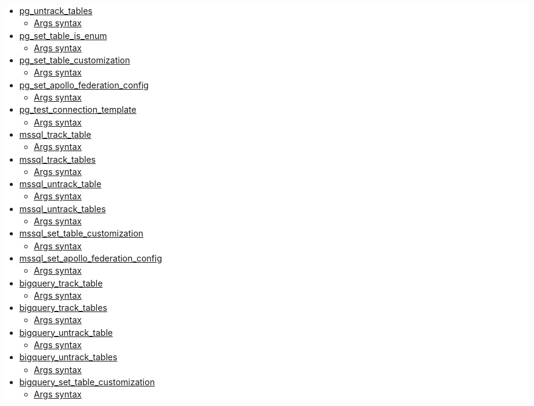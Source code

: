 - [ pg_untrack_tables ](https://hasura.io/docs/latest/api-reference/metadata-api/table-view/#metadata-pg-track-table/#metadata-pg-untrack-tables)
    - [ Args syntax ](https://hasura.io/docs/latest/api-reference/metadata-api/table-view/#metadata-pg-track-table/#metadata-pg-untrack-tables-syntax)
- [ pg_set_table_is_enum ](https://hasura.io/docs/latest/api-reference/metadata-api/table-view/#metadata-pg-track-table/#metadata-pg-set-table-is-enum)
    - [ Args syntax ](https://hasura.io/docs/latest/api-reference/metadata-api/table-view/#metadata-pg-track-table/#metadata-pg-set-table-is-enum-syntax)
- [ pg_set_table_customization ](https://hasura.io/docs/latest/api-reference/metadata-api/table-view/#metadata-pg-track-table/#metadata-pg-set-table-customization)
    - [ Args syntax ](https://hasura.io/docs/latest/api-reference/metadata-api/table-view/#metadata-pg-track-table/#metadata-pg-set-table-customization-syntax)
- [ pg_set_apollo_federation_config ](https://hasura.io/docs/latest/api-reference/metadata-api/table-view/#metadata-pg-track-table/#metadata-pg-set-apollo-federation-config)
    - [ Args syntax ](https://hasura.io/docs/latest/api-reference/metadata-api/table-view/#metadata-pg-track-table/#metadata-pg-set-apollo-federation-config-syntax)
- [ pg_test_connection_template ](https://hasura.io/docs/latest/api-reference/metadata-api/table-view/#metadata-pg-track-table/#metadata-pg-test-connection-template)
    - [ Args syntax ](https://hasura.io/docs/latest/api-reference/metadata-api/table-view/#metadata-pg-track-table/#metadata-pg-test-connection-template-syntax)
- [ mssql_track_table ](https://hasura.io/docs/latest/api-reference/metadata-api/table-view/#metadata-pg-track-table/#mssql-track-table)
    - [ Args syntax ](https://hasura.io/docs/latest/api-reference/metadata-api/table-view/#metadata-pg-track-table/#mssql-track-table-syntax)
- [ mssql_track_tables ](https://hasura.io/docs/latest/api-reference/metadata-api/table-view/#metadata-pg-track-table/#mssql-track-tables)
    - [ Args syntax ](https://hasura.io/docs/latest/api-reference/metadata-api/table-view/#metadata-pg-track-table/#mssql-track-tables-syntax)
- [ mssql_untrack_table ](https://hasura.io/docs/latest/api-reference/metadata-api/table-view/#metadata-pg-track-table/#mssql-untrack-table)
    - [ Args syntax ](https://hasura.io/docs/latest/api-reference/metadata-api/table-view/#metadata-pg-track-table/#mssql-untrack-table-syntax)
- [ mssql_untrack_tables ](https://hasura.io/docs/latest/api-reference/metadata-api/table-view/#metadata-pg-track-table/#mssql-untrack-tables)
    - [ Args syntax ](https://hasura.io/docs/latest/api-reference/metadata-api/table-view/#metadata-pg-track-table/#mssql-untrack-tables-syntax)
- [ mssql_set_table_customization ](https://hasura.io/docs/latest/api-reference/metadata-api/table-view/#metadata-pg-track-table/#mssql-set-table-customization)
    - [ Args syntax ](https://hasura.io/docs/latest/api-reference/metadata-api/table-view/#metadata-pg-track-table/#mssql-set-table-customization-syntax)
- [ mssql_set_apollo_federation_config ](https://hasura.io/docs/latest/api-reference/metadata-api/table-view/#metadata-pg-track-table/#metadata-mssql-set-apollo-federation-config)
    - [ Args syntax ](https://hasura.io/docs/latest/api-reference/metadata-api/table-view/#metadata-pg-track-table/#metadata-mssql-set-apollo-federation-config-syntax)
- [ bigquery_track_table ](https://hasura.io/docs/latest/api-reference/metadata-api/table-view/#metadata-pg-track-table/#metadata-bigquery-track-table)
    - [ Args syntax ](https://hasura.io/docs/latest/api-reference/metadata-api/table-view/#metadata-pg-track-table/#metadata-bigquery-track-table-syntax)
- [ bigquery_track_tables ](https://hasura.io/docs/latest/api-reference/metadata-api/table-view/#metadata-pg-track-table/#metadata-bigquery-track-tables)
    - [ Args syntax ](https://hasura.io/docs/latest/api-reference/metadata-api/table-view/#metadata-pg-track-table/#metadata-bigquery-track-tables-syntax)
- [ bigquery_untrack_table ](https://hasura.io/docs/latest/api-reference/metadata-api/table-view/#metadata-pg-track-table/#metadata-bigquery-untrack-table)
    - [ Args syntax ](https://hasura.io/docs/latest/api-reference/metadata-api/table-view/#metadata-pg-track-table/#metadata-bigquery-untrack-table-syntax)
- [ bigquery_untrack_tables ](https://hasura.io/docs/latest/api-reference/metadata-api/table-view/#metadata-pg-track-table/#metadata-bigquery-untrack-tables)
    - [ Args syntax ](https://hasura.io/docs/latest/api-reference/metadata-api/table-view/#metadata-pg-track-table/#metadata-bigquery-untrack-tables-syntax)
- [ bigquery_set_table_customization ](https://hasura.io/docs/latest/api-reference/metadata-api/table-view/#metadata-pg-track-table/#metadata-bigquery-set-table-customization)
    - [ Args syntax ](https://hasura.io/docs/latest/api-reference/metadata-api/table-view/#metadata-pg-track-table/#metadata-bigquery-set-table-customization-syntax)